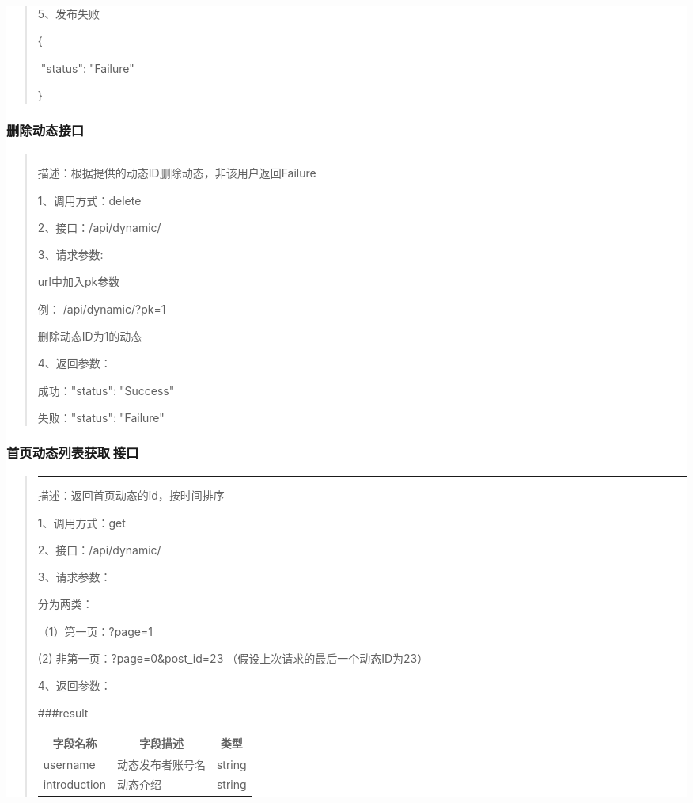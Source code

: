 > 5、发布失败
>
> {
>
> ​	"status": "Failure"
>
> }

### 删除动态接口

> -----
>
> 描述：根据提供的动态ID删除动态，非该用户返回Failure
>
> 1、调用方式：delete
>
> 2、接口：/api/dynamic/
>
> 3、请求参数:
>
> url中加入pk参数
>
> 例： /api/dynamic/?pk=1
>
> 删除动态ID为1的动态
>
> 4、返回参数：
>
> 成功："status": "Success"
>
> 失败："status": "Failure"
>
> 
>



### 首页动态列表获取 接口

> -------
>
> 描述：返回首页动态的id，按时间排序
>
> 1、调用方式：get
>
> 2、接口：/api/dynamic/
>
> 3、请求参数：
>
> 分为两类：
>
> （1）第一页：?page=1
>
>    (2)  非第一页：?page=0&post_id=23 	（假设上次请求的最后一个动态ID为23）
>
> 
>
> 4、返回参数：
>
> ###result
>
> | 字段名称          | 字段描述         | 类型   |
> | ----------------- | ---------------- | ------ |
> | username          | 动态发布者账号名 | string |
> | introduction      | 动态介绍         | string |